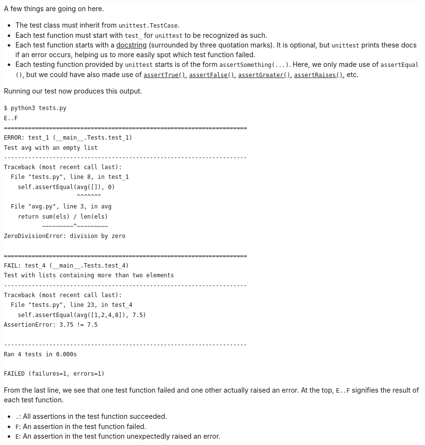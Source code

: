 
A few things are going on here.

* The test class must inherit from `unittest.TestCase`.
* Each test function must start with `test_` for `unittest` to be recognized as such.
* Each test function starts with a [docstring](https://www.docstring.fr/glossaire/docstring/) (surrounded by three quotation marks). It is optional, but `unittest` prints these docs if an error occurs, helping us to more easily spot which test function failed.
* Each testing function provided by `unittest` starts is of the form `assertSomething(...)`. Here, we only made use of `assertEqual()`, but we could have also made use of [`assertTrue()`](https://docs.python.org/3/library/unittest.html#unittest.TestCase.assertTrue), [`assertFalse()`](https://docs.python.org/3/library/unittest.html#unittest.TestCase.assertFalse), [`assertGreater()`](https://docs.python.org/3/library/unittest.html#unittest.TestCase.assertGreater), [`assertRaises()`](https://docs.python.org/3/library/unittest.html#unittest.TestCase.assertRaises), etc.

Running our test now produces this output.

```
$ python3 tests.py
E..F
======================================================================
ERROR: test_1 (__main__.Tests.test_1)
Test avg with an empty list
----------------------------------------------------------------------
Traceback (most recent call last):
  File "tests.py", line 8, in test_1
    self.assertEqual(avg([]), 0)
                     ^^^^^^^
  File "avg.py", line 3, in avg
    return sum(els) / len(els)
           ~~~~~~~~~^~~~~~~~~~
ZeroDivisionError: division by zero

======================================================================
FAIL: test_4 (__main__.Tests.test_4)
Test with lists containing more than two elements
----------------------------------------------------------------------
Traceback (most recent call last):
  File "tests.py", line 23, in test_4
    self.assertEqual(avg([1,2,4,8]), 7.5)
AssertionError: 3.75 != 7.5

----------------------------------------------------------------------
Ran 4 tests in 0.000s

FAILED (failures=1, errors=1)
```

From the last line, we see that one test function failed and one other actually raised an error. At the top, `E..F` signifies the result of each test function.

* `.`: All assertions in the test function succeeded.
* `F`: An assertion in the test function failed.
* `E`: An assertion in the test function unexpectedly raised an error.
